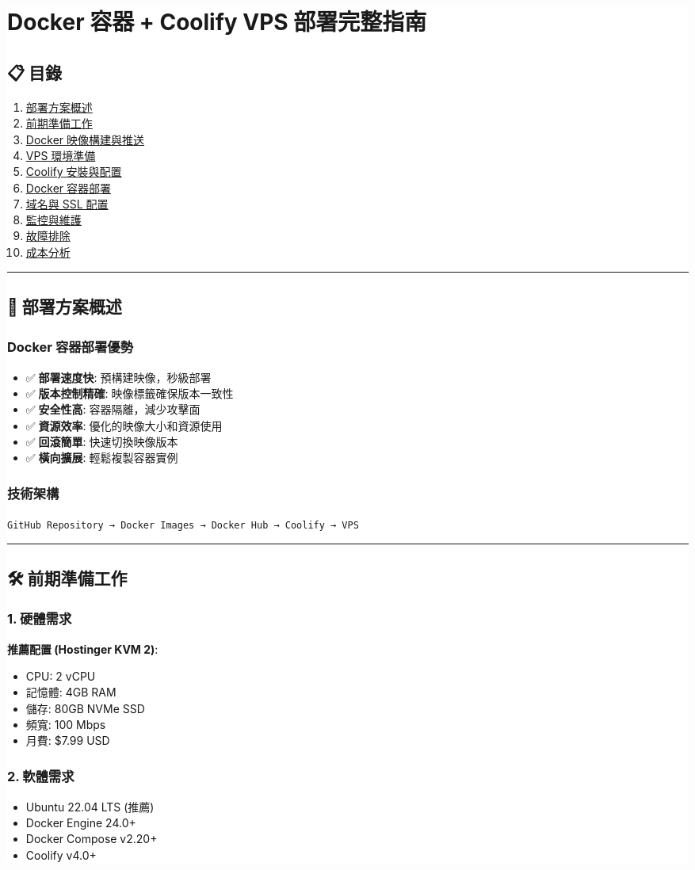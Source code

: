 # Docker 容器 + Coolify VPS 部署完整指南

## 📋 目錄
1. [部署方案概述](#部署方案概述)
2. [前期準備工作](#前期準備工作)
3. [Docker 映像構建與推送](#docker-映像構建與推送)
4. [VPS 環境準備](#vps-環境準備)
5. [Coolify 安裝與配置](#coolify-安裝與配置)
6. [Docker 容器部署](#docker-容器部署)
7. [域名與 SSL 配置](#域名與-ssl-配置)
8. [監控與維護](#監控與維護)
9. [故障排除](#故障排除)
10. [成本分析](#成本分析)

---

## 🎯 部署方案概述

### Docker 容器部署優勢
- ✅ **部署速度快**: 預構建映像，秒級部署
- ✅ **版本控制精確**: 映像標籤確保版本一致性
- ✅ **安全性高**: 容器隔離，減少攻擊面
- ✅ **資源效率**: 優化的映像大小和資源使用
- ✅ **回滾簡單**: 快速切換映像版本
- ✅ **橫向擴展**: 輕鬆複製容器實例

### 技術架構
```
GitHub Repository → Docker Images → Docker Hub → Coolify → VPS
```

---

## 🛠️ 前期準備工作

### 1. 硬體需求
**推薦配置 (Hostinger KVM 2)**:
- CPU: 2 vCPU
- 記憶體: 4GB RAM
- 儲存: 80GB NVMe SSD
- 頻寬: 100 Mbps
- 月費: $7.99 USD

### 2. 軟體需求
- Ubuntu 22.04 LTS (推薦)
- Docker Engine 24.0+
- Docker Compose v2.20+
- Coolify v4.0+
